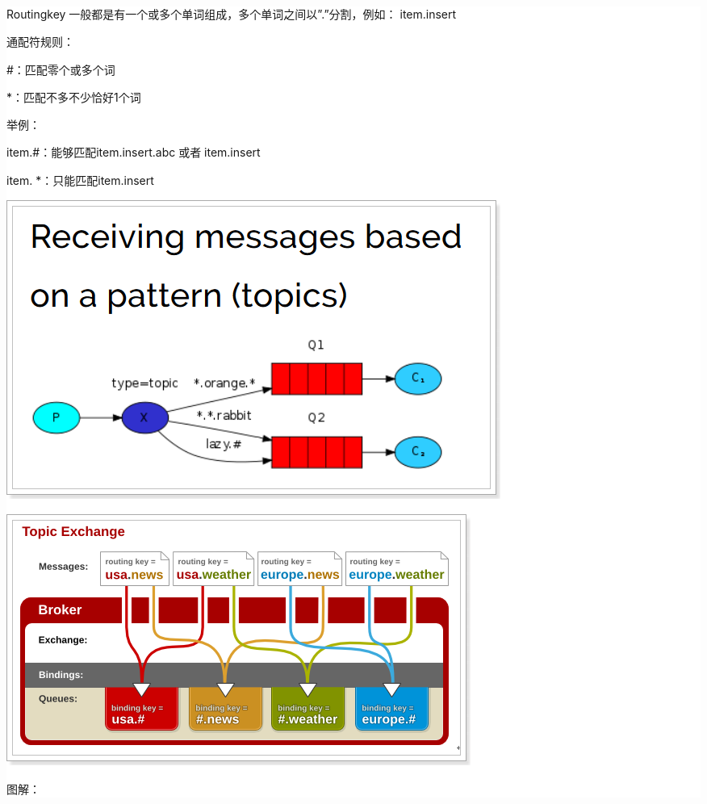 Routingkey 一般都是有一个或多个单词组成，多个单词之间以”.”分割，例如： item.insert

通配符规则：

\#：匹配零个或多个词

\*：匹配不多不少恰好1个词

举例：

item.#：能够匹配item.insert.abc 或者 item.insert

item. \*：只能匹配item.insert

![](image/image_37_z9mi_loGB_.png)

![](image/image_38_zZwrozm1sg.png)

图解：

